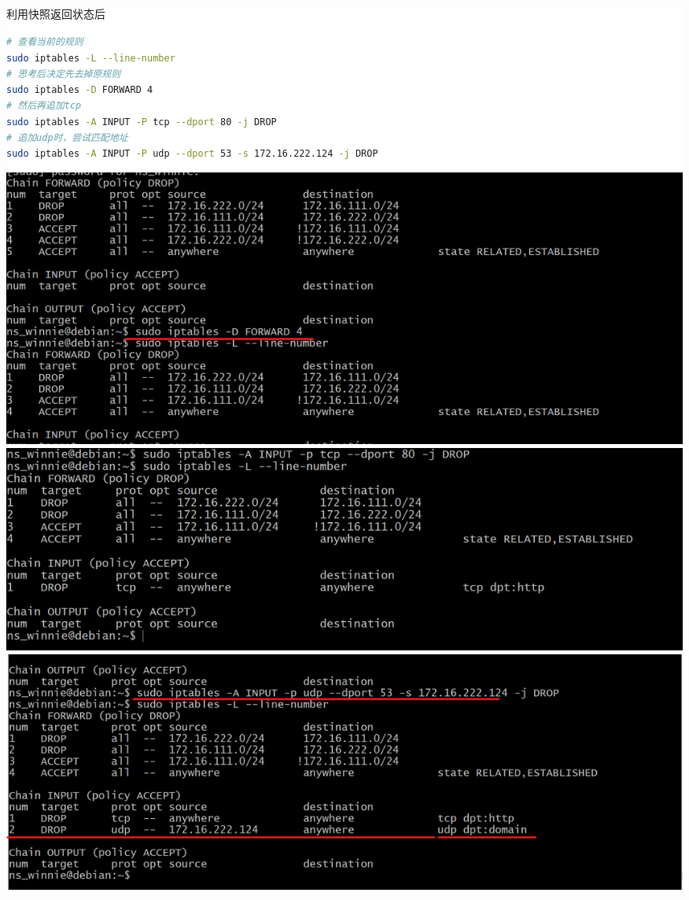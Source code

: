 利用快照返回状态后
```bash
# 查看当前的规则
sudo iptables -L --line-number
# 思考后决定先去掉原规则
sudo iptables -D FORWARD 4
# 然后再追加tcp
sudo iptables -A INPUT -P tcp --dport 80 -j DROP
# 追加udp时，尝试匹配地址
sudo iptables -A INPUT -P udp --dport 53 -s 172.16.222.124 -j DROP
```
![](img/drop-originalrules.png)
![](img/add_rules.png)
![](img/add_rules2.png)

